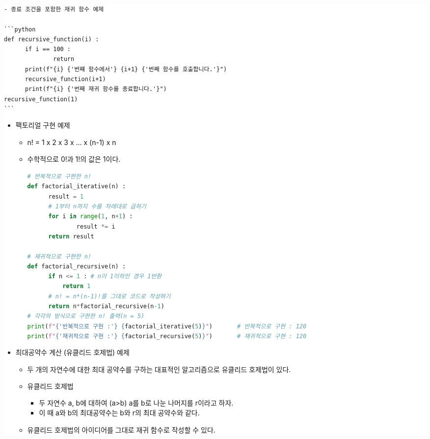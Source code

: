     - 종료 조건을 포함한 재귀 함수 예제

    ```python
    def recursive_function(i) :
          if i == 100 :
                  return
          print(f"{i} {'번쨰 함수에서'} {i+1} {'번째 함수를 호출합니다.'}")
          recursive_function(i+1)
          print(f"{i} {'번째 재귀 함수를 종료합니다.'}")
    recursive_function(1)
    ```

- 팩토리얼 구현 예제

  - n! = 1  x 2 x 3 x ... x (n-1) x n

  - 수학적으로 0!과 1!의 값은 1이다.

    ```python
    # 반복적으로 구현한 n!
    def factorial_iterative(n) :
          result = 1
          # 1부터 n까지 수를 차례대로 곱하기
          for i in range(1, n+1) :
                  result *= i
          return result
    
    # 재귀적으로 구현한 n!
    def factorial_recursive(n) :
          if n <= 1 : # n이 1이하인 경우 1반환
              return 1
          # n! = n*(n-1)!를 그대로 코드로 작성하기
          return n*factorial_recursive(n-1)
    # 각각의 방식으로 구현한 n! 출력(n = 5)
    print(f"{'반복적으로 구현 :'} {factorial_iterative(5)}")		# 반복적으로 구현 : 120
    print(f"{'재귀적으로 구현 :'} {factorial_recursive(5)}")		# 재귀적으로 구현 : 120
    ```

- 최대공약수 계산 (유클리드 호제법) 예제

  - 두 개의 자연수에 대한 최대 공약수를 구하는 대표적인 알고리즘으로 유클리드 호제법이 있다.

  - 유클리드 호제법

    - 두 자연수 a, b에 대하여 (a>b) a를 b로 나눈 나머지를 r이라고 하자.
    - 이 때 a와 b의 최대공약수는 b와 r의 최대 공약수와 같다.

  - 유클리드 호제법의 아이디어를 그대로 재귀 함수로 작성할 수 있다.
